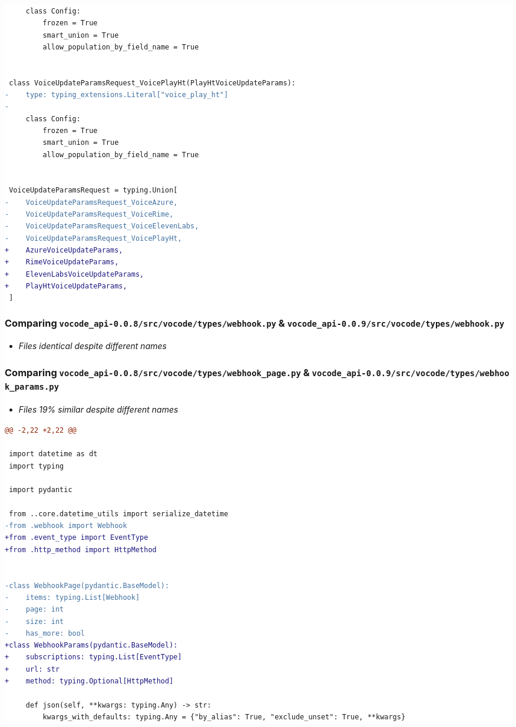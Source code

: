 ```diff
     class Config:
         frozen = True
         smart_union = True
         allow_population_by_field_name = True
 
 
 class VoiceUpdateParamsRequest_VoicePlayHt(PlayHtVoiceUpdateParams):
-    type: typing_extensions.Literal["voice_play_ht"]
-
     class Config:
         frozen = True
         smart_union = True
         allow_population_by_field_name = True
 
 
 VoiceUpdateParamsRequest = typing.Union[
-    VoiceUpdateParamsRequest_VoiceAzure,
-    VoiceUpdateParamsRequest_VoiceRime,
-    VoiceUpdateParamsRequest_VoiceElevenLabs,
-    VoiceUpdateParamsRequest_VoicePlayHt,
+    AzureVoiceUpdateParams,
+    RimeVoiceUpdateParams,
+    ElevenLabsVoiceUpdateParams,
+    PlayHtVoiceUpdateParams,
 ]
```

### Comparing `vocode_api-0.0.8/src/vocode/types/webhook.py` & `vocode_api-0.0.9/src/vocode/types/webhook.py`

 * *Files identical despite different names*

### Comparing `vocode_api-0.0.8/src/vocode/types/webhook_page.py` & `vocode_api-0.0.9/src/vocode/types/webhook_params.py`

 * *Files 19% similar despite different names*

```diff
@@ -2,22 +2,22 @@
 
 import datetime as dt
 import typing
 
 import pydantic
 
 from ..core.datetime_utils import serialize_datetime
-from .webhook import Webhook
+from .event_type import EventType
+from .http_method import HttpMethod
 
 
-class WebhookPage(pydantic.BaseModel):
-    items: typing.List[Webhook]
-    page: int
-    size: int
-    has_more: bool
+class WebhookParams(pydantic.BaseModel):
+    subscriptions: typing.List[EventType]
+    url: str
+    method: typing.Optional[HttpMethod]
 
     def json(self, **kwargs: typing.Any) -> str:
         kwargs_with_defaults: typing.Any = {"by_alias": True, "exclude_unset": True, **kwargs}
```